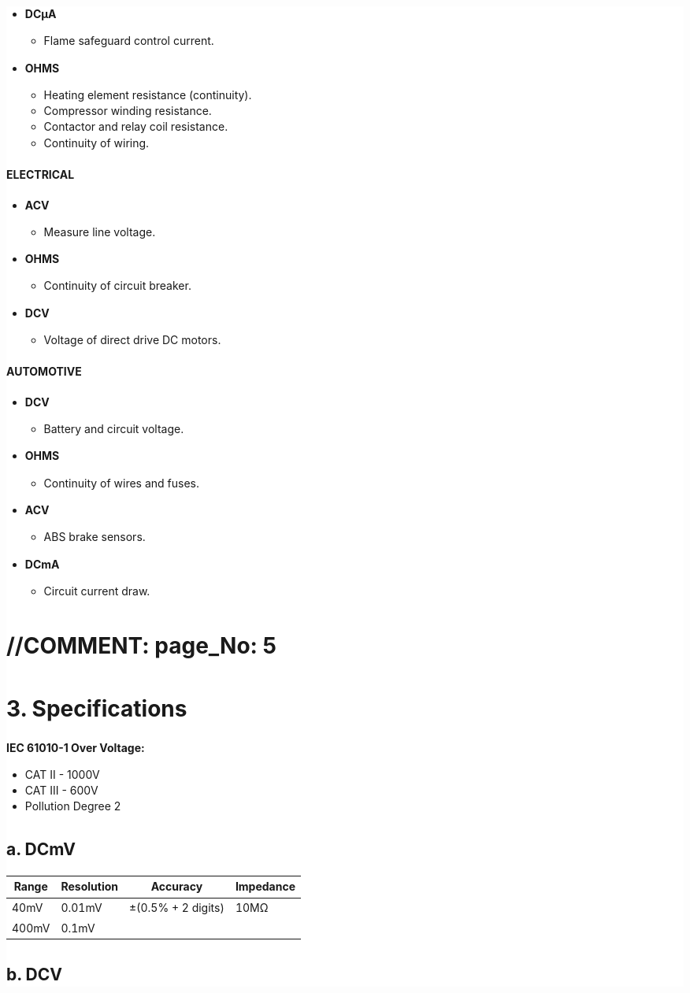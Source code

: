 - **DCµA**  
  - Flame safeguard control current.

- **OHMS**  
  - Heating element resistance (continuity).
  - Compressor winding resistance.
  - Contactor and relay coil resistance.
  - Continuity of wiring.

#### ELECTRICAL

- **ACV**  
  - Measure line voltage.

- **OHMS**  
  - Continuity of circuit breaker.

- **DCV**  
  - Voltage of direct drive DC motors.

#### AUTOMOTIVE

- **DCV**  
  - Battery and circuit voltage.

- **OHMS**  
  - Continuity of wires and fuses.

- **ACV**  
  - ABS brake sensors.

- **DCmA**  
  - Circuit current draw.



# //COMMENT: page_No: 5
# 3. Specifications

**IEC 61010-1 Over Voltage:**
- CAT II - 1000V
- CAT III - 600V
- Pollution Degree 2

## a. DCmV

| Range  | Resolution | Accuracy               | Impedance |
|--------|------------|------------------------|-----------|
| 40mV   | 0.01mV     | ±(0.5% + 2 digits)     | 10MΩ      |
| 400mV  | 0.1mV      |                        |           |

## b. DCV
